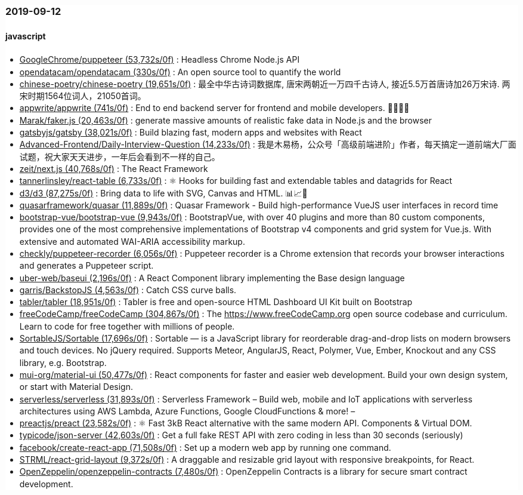 ### 2019-09-12

#### javascript
* [GoogleChrome/puppeteer (53,732s/0f)](https://github.com/GoogleChrome/puppeteer) : Headless Chrome Node.js API
* [opendatacam/opendatacam (330s/0f)](https://github.com/opendatacam/opendatacam) : An open source tool to quantify the world
* [chinese-poetry/chinese-poetry (19,651s/0f)](https://github.com/chinese-poetry/chinese-poetry) : 最全中华古诗词数据库, 唐宋两朝近一万四千古诗人, 接近5.5万首唐诗加26万宋诗. 两宋时期1564位词人，21050首词。
* [appwrite/appwrite (741s/0f)](https://github.com/appwrite/appwrite) : End to end backend server for frontend and mobile developers. 👩‍💻👨‍💻
* [Marak/faker.js (20,463s/0f)](https://github.com/Marak/faker.js) : generate massive amounts of realistic fake data in Node.js and the browser
* [gatsbyjs/gatsby (38,021s/0f)](https://github.com/gatsbyjs/gatsby) : Build blazing fast, modern apps and websites with React
* [Advanced-Frontend/Daily-Interview-Question (14,233s/0f)](https://github.com/Advanced-Frontend/Daily-Interview-Question) : 我是木易杨，公众号「高级前端进阶」作者，每天搞定一道前端大厂面试题，祝大家天天进步，一年后会看到不一样的自己。
* [zeit/next.js (40,768s/0f)](https://github.com/zeit/next.js) : The React Framework
* [tannerlinsley/react-table (6,733s/0f)](https://github.com/tannerlinsley/react-table) : ⚛️ Hooks for building fast and extendable tables and datagrids for React
* [d3/d3 (87,275s/0f)](https://github.com/d3/d3) : Bring data to life with SVG, Canvas and HTML. 📊📈🎉
* [quasarframework/quasar (11,889s/0f)](https://github.com/quasarframework/quasar) : Quasar Framework - Build high-performance VueJS user interfaces in record time
* [bootstrap-vue/bootstrap-vue (9,943s/0f)](https://github.com/bootstrap-vue/bootstrap-vue) : BootstrapVue, with over 40 plugins and more than 80 custom components, provides one of the most comprehensive implementations of Bootstrap v4 components and grid system for Vue.js. With extensive and automated WAI-ARIA accessibility markup.
* [checkly/puppeteer-recorder (6,056s/0f)](https://github.com/checkly/puppeteer-recorder) : Puppeteer recorder is a Chrome extension that records your browser interactions and generates a Puppeteer script.
* [uber-web/baseui (2,196s/0f)](https://github.com/uber-web/baseui) : A React Component library implementing the Base design language
* [garris/BackstopJS (4,563s/0f)](https://github.com/garris/BackstopJS) : Catch CSS curve balls.
* [tabler/tabler (18,951s/0f)](https://github.com/tabler/tabler) : Tabler is free and open-source HTML Dashboard UI Kit built on Bootstrap
* [freeCodeCamp/freeCodeCamp (304,867s/0f)](https://github.com/freeCodeCamp/freeCodeCamp) : The https://www.freeCodeCamp.org open source codebase and curriculum. Learn to code for free together with millions of people.
* [SortableJS/Sortable (17,696s/0f)](https://github.com/SortableJS/Sortable) : Sortable — is a JavaScript library for reorderable drag-and-drop lists on modern browsers and touch devices. No jQuery required. Supports Meteor, AngularJS, React, Polymer, Vue, Ember, Knockout and any CSS library, e.g. Bootstrap.
* [mui-org/material-ui (50,477s/0f)](https://github.com/mui-org/material-ui) : React components for faster and easier web development. Build your own design system, or start with Material Design.
* [serverless/serverless (31,893s/0f)](https://github.com/serverless/serverless) : Serverless Framework – Build web, mobile and IoT applications with serverless architectures using AWS Lambda, Azure Functions, Google CloudFunctions & more! –
* [preactjs/preact (23,582s/0f)](https://github.com/preactjs/preact) : ⚛️ Fast 3kB React alternative with the same modern API. Components & Virtual DOM.
* [typicode/json-server (42,603s/0f)](https://github.com/typicode/json-server) : Get a full fake REST API with zero coding in less than 30 seconds (seriously)
* [facebook/create-react-app (71,508s/0f)](https://github.com/facebook/create-react-app) : Set up a modern web app by running one command.
* [STRML/react-grid-layout (9,372s/0f)](https://github.com/STRML/react-grid-layout) : A draggable and resizable grid layout with responsive breakpoints, for React.
* [OpenZeppelin/openzeppelin-contracts (7,480s/0f)](https://github.com/OpenZeppelin/openzeppelin-contracts) : OpenZeppelin Contracts is a library for secure smart contract development.
